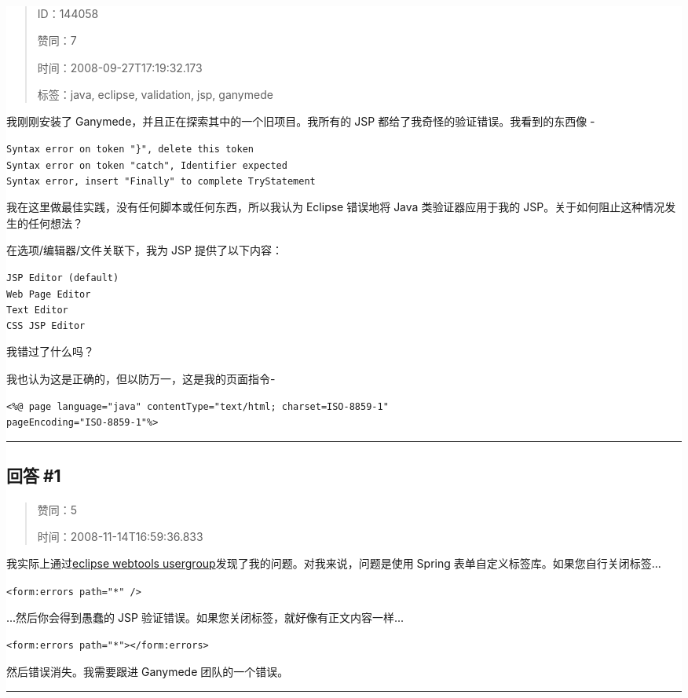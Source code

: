 > ID：144058
> 
> 赞同：7
> 
> 时间：2008-09-27T17:19:32.173
> 
> 标签：java, eclipse, validation, jsp, ganymede

我刚刚安装了 Ganymede，并且正在探索其中的一个旧项目。我所有的 JSP 都给了我奇怪的验证错误。我看到的东西像 -

```
Syntax error on token "}", delete this token
Syntax error on token "catch", Identifier expected
Syntax error, insert "Finally" to complete TryStatement 
```

我在这里做最佳实践，没有任何脚本或任何东西，所以我认为 Eclipse 错误地将 Java 类验证器应用于我的 JSP。关于如何阻止这种情况发生的任何想法？

在选项/编辑器/文件关联下，我为 JSP 提供了以下内容：

```
JSP Editor (default)
Web Page Editor
Text Editor
CSS JSP Editor 
```

我错过了什么吗？

我也认为这是正确的，但以防万一，这是我的页面指令-

```
<%@ page language="java" contentType="text/html; charset=ISO-8859-1"
pageEncoding="ISO-8859-1"%> 
```

* * *

## 回答 #1

> 赞同：5
> 
> 时间：2008-11-14T16:59:36.833

我实际上通过[eclipse webtools usergroup](http://www.eclipse.org/newsportal/article.php?id=17447&group=eclipse.webtools#17447)发现了我的问题。对我来说，问题是使用 Spring 表单自定义标签库。如果您自行关闭标签...

```
<form:errors path="*" /> 
```

...然后你会得到愚蠢的 JSP 验证错误。如果您关闭标签，就好像有正文内容一样...

```
<form:errors path="*"></form:errors> 
```

然后错误消失。我需要跟进 Ganymede 团队的一个错误。

* * *
